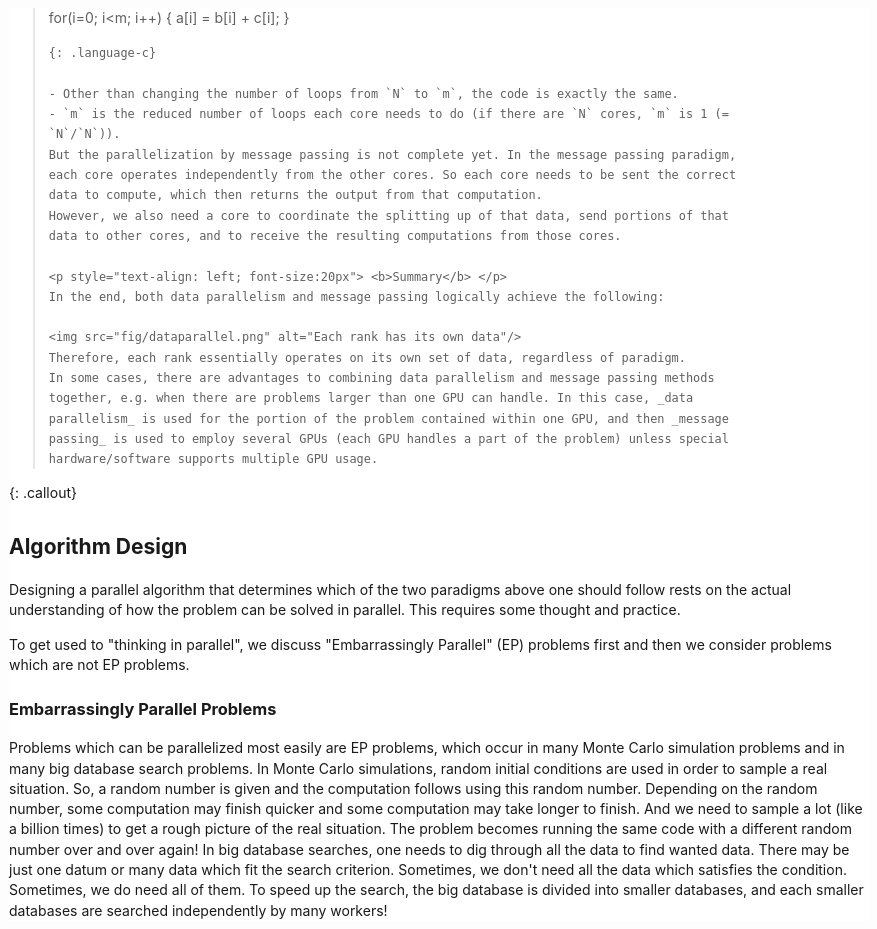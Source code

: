 > for(i=0; i<m; i++) {
>   a[i] = b[i] + c[i];
> }
> ~~~
> {: .language-c}
>
> - Other than changing the number of loops from `N` to `m`, the code is exactly the same.
> - `m` is the reduced number of loops each core needs to do (if there are `N` cores, `m` is 1 (=
> `N`/`N`)).
> But the parallelization by message passing is not complete yet. In the message passing paradigm,
> each core operates independently from the other cores. So each core needs to be sent the correct
> data to compute, which then returns the output from that computation.
> However, we also need a core to coordinate the splitting up of that data, send portions of that
> data to other cores, and to receive the resulting computations from those cores.
>
> <p style="text-align: left; font-size:20px"> <b>Summary</b> </p>
> In the end, both data parallelism and message passing logically achieve the following:
>
> <img src="fig/dataparallel.png" alt="Each rank has its own data"/>
> Therefore, each rank essentially operates on its own set of data, regardless of paradigm.
> In some cases, there are advantages to combining data parallelism and message passing methods 
> together, e.g. when there are problems larger than one GPU can handle. In this case, _data 
> parallelism_ is used for the portion of the problem contained within one GPU, and then _message 
> passing_ is used to employ several GPUs (each GPU handles a part of the problem) unless special 
> hardware/software supports multiple GPU usage.
{: .callout}


## Algorithm Design

Designing a parallel algorithm that determines which of the two
paradigms above one should follow rests on the actual understanding of
how the problem can be solved in parallel. This requires some thought
and practice.

To get used to "thinking in parallel", we discuss "Embarrassingly
Parallel" (EP) problems first and then we consider problems which are
not EP problems.

### Embarrassingly Parallel Problems

Problems which can be parallelized most easily are EP problems, which
occur in many Monte Carlo simulation problems and in many big database
search problems. In Monte Carlo simulations, random initial conditions
are used in order to sample a real situation. So, a random number is
given and the computation follows using this random number. Depending
on the random number, some computation may finish quicker and some
computation may take longer to finish. And we need to sample a lot
(like a billion times) to get a rough picture of the real
situation. The problem becomes running the same code with a different
random number over and over again! In big database searches, one needs
to dig through all the data to find wanted data.  There may be just
one datum or many data which fit the search criterion. Sometimes, we
don't need all the data which satisfies the condition. Sometimes, we
do need all of them. To speed up the search, the big database is
divided into smaller databases, and each smaller databases are
searched independently by many workers!
